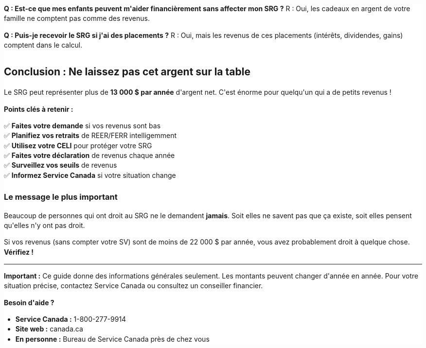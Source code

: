 **Q : Est-ce que mes enfants peuvent m'aider financièrement sans affecter mon SRG ?**
R : Oui, les cadeaux en argent de votre famille ne comptent pas comme des revenus.

**Q : Puis-je recevoir le SRG si j'ai des placements ?**
R : Oui, mais les revenus de ces placements (intérêts, dividendes, gains) comptent dans le calcul.

## Conclusion : Ne laissez pas cet argent sur la table

Le SRG peut représenter plus de **13 000 $ par année** d'argent net. C'est énorme pour quelqu'un qui a de petits revenus !

**Points clés à retenir :**

✅ **Faites votre demande** si vos revenus sont bas  
✅ **Planifiez vos retraits** de REER/FERR intelligemment  
✅ **Utilisez votre CELI** pour protéger votre SRG  
✅ **Faites votre déclaration** de revenus chaque année  
✅ **Surveillez vos seuils** de revenus  
✅ **Informez Service Canada** si votre situation change

### Le message le plus important

Beaucoup de personnes qui ont droit au SRG ne le demandent **jamais**. Soit elles ne savent pas que ça existe, soit elles pensent qu'elles n'y ont pas droit.

Si vos revenus (sans compter votre SV) sont de moins de 22 000 $ par année, vous avez probablement droit à quelque chose. **Vérifiez !**

---

**Important :** Ce guide donne des informations générales seulement. Les montants peuvent changer d'année en année. Pour votre situation précise, contactez Service Canada ou consultez un conseiller financier.

**Besoin d'aide ?**  
- **Service Canada :** 1-800-277-9914
- **Site web :** canada.ca
- **En personne :** Bureau de Service Canada près de chez vous